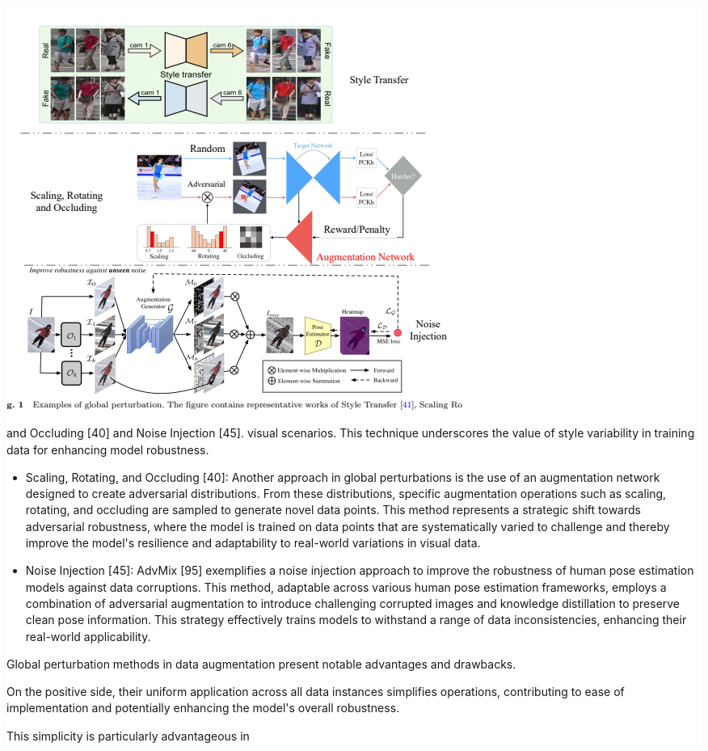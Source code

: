 ![3_image_0.png](3_image_0.png)

and Occluding [40] and Noise Injection [45].
visual scenarios. This technique underscores the value of style variability in training data for enhancing model robustness.

- Scaling, Rotating, and Occluding [40]: Another approach in global perturbations is the use of an augmentation network designed to create adversarial distributions. From these distributions, specific augmentation operations such as scaling, rotating, and occluding are sampled to generate novel data points. This method represents a strategic shift towards adversarial robustness, where the model is trained on data points that are systematically varied to challenge and thereby improve the model's resilience and adaptability to real-world variations in visual data.

- Noise Injection [45]: AdvMix [95] exemplifies a noise injection approach to improve the robustness of human pose estimation models against data corruptions. This method, adaptable across various human pose estimation frameworks, employs a combination of adversarial augmentation to introduce challenging corrupted images and knowledge distillation to preserve clean pose information. This strategy effectively trains models to withstand a range of data inconsistencies, enhancing their real-world applicability.

Global perturbation methods in data augmentation present notable advantages and drawbacks.

On the positive side, their uniform application across all data instances simplifies operations, contributing to ease of implementation and potentially enhancing the model's overall robustness.

This simplicity is particularly advantageous in
